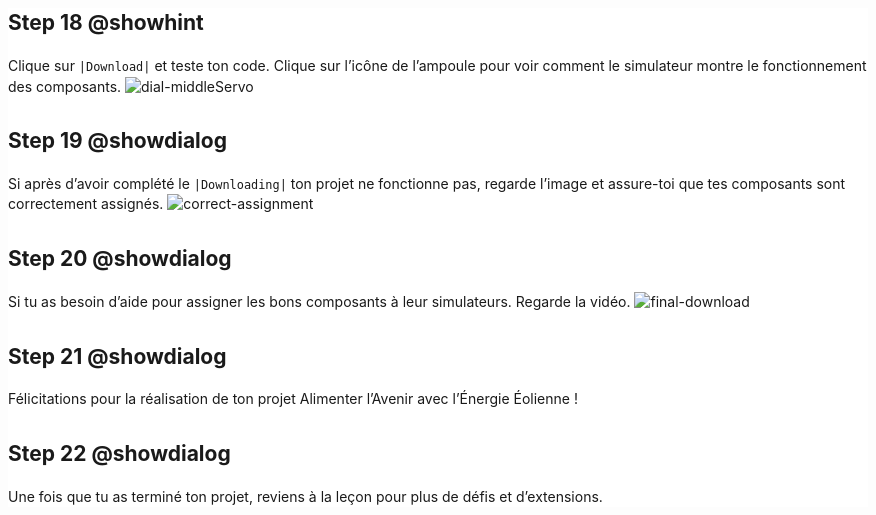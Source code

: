 ## Step 18 @showhint
Clique sur ``|Download|`` et teste ton code. Clique sur l’icône de l’ampoule pour voir comment le simulateur montre le fonctionnement des composants.
![dial-middleServo](https://climate-action-kits.github.io/pxt-fwd-edu/tutorial-assets/dial-middleServo.gif)

## Step 19 @showdialog
Si après d’avoir complété le ``|Downloading|`` ton projet ne fonctionne pas, regarde l’image et assure-toi que tes composants sont correctement assignés.
![correct-assignment](https://climate-action-kits.github.io/pxt-fwd-edu/tutorial-assets/correct-assignment.png)

## Step 20 @showdialog
Si tu as besoin d’aide pour assigner les bons composants à leur simulateurs. Regarde la vidéo.
![final-download](https://climate-action-kits.github.io/pxt-fwd-edu/tutorial-assets/final-download.gif)

## Step 21 @showdialog
Félicitations pour la réalisation de ton projet Alimenter l’Avenir avec l’Énergie Éolienne !
## Step 22 @showdialog
Une fois que tu as terminé ton projet, reviens à la leçon pour plus de défis et d’extensions.
